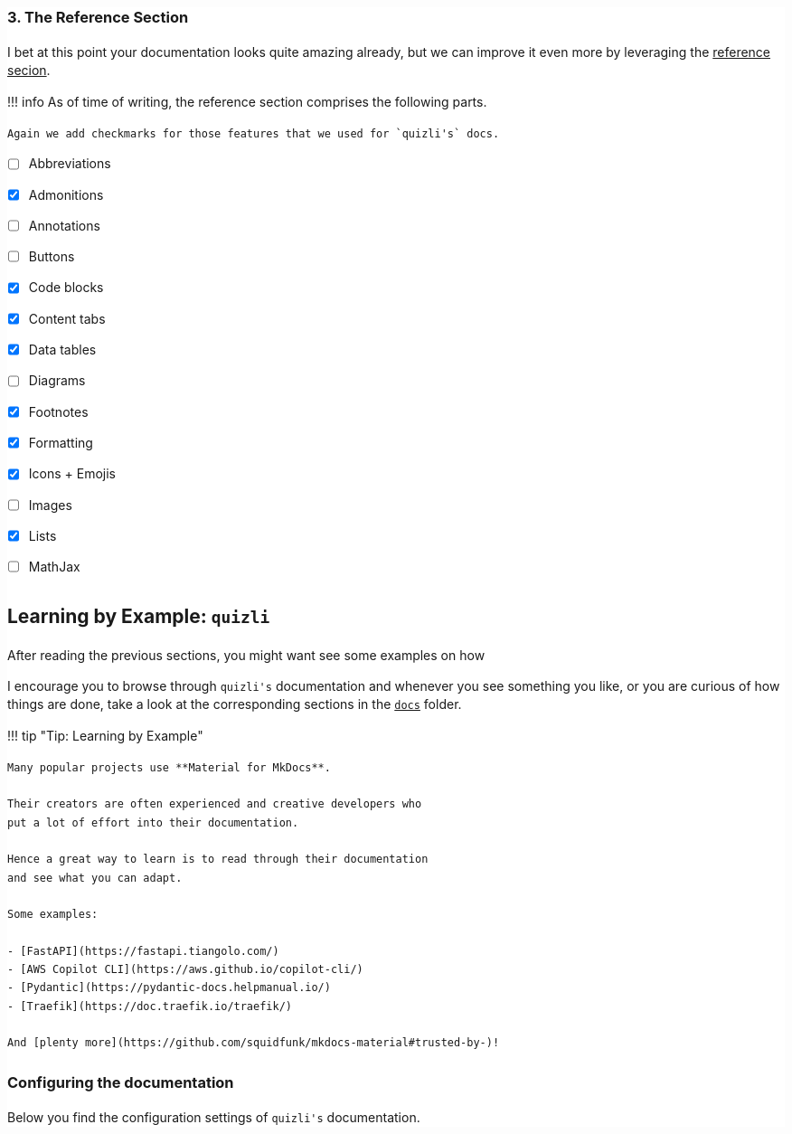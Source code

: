 ### 3. The Reference Section

I bet at this point your documentation looks quite amazing already, but we can improve it even more by leveraging the [reference secion](https://squidfunk.github.io/mkdocs-material/reference/).

!!! info 
    As of time of writing, the reference section comprises the following parts.
    
    Again we add checkmarks for those features that we used for `quizli's` docs.

* [ ] Abbreviations
* [x] Admonitions
* [ ] Annotations
* [ ] Buttons
* [x] Code blocks
* [x] Content tabs
* [x] Data tables
* [ ] Diagrams
* [x] Footnotes
* [x] Formatting
* [x] Icons + Emojis
* [ ] Images
* [x] Lists
* [ ] MathJax


## Learning by Example: `quizli`

After reading the previous sections, you might want see some examples on how 

I encourage you to browse through `quizli's` documentation and whenever you see something you like,
or you are curious of how things are done, take a look at the corresponding sections in the
[`docs`](https://github.com/pwenker/quizli/tree/main/docs) folder.

!!! tip "Tip: Learning by Example"

    Many popular projects use **Material for MkDocs**. 
    
    Their creators are often experienced and creative developers who
    put a lot of effort into their documentation. 
    
    Hence a great way to learn is to read through their documentation
    and see what you can adapt.

    Some examples:
    
    - [FastAPI](https://fastapi.tiangolo.com/)
    - [AWS Copilot CLI](https://aws.github.io/copilot-cli/)
    - [Pydantic](https://pydantic-docs.helpmanual.io/)
    - [Traefik](https://doc.traefik.io/traefik/)

    And [plenty more](https://github.com/squidfunk/mkdocs-material#trusted-by-)!


### Configuring the documentation

Below you find the configuration settings of `quizli's` documentation. 
